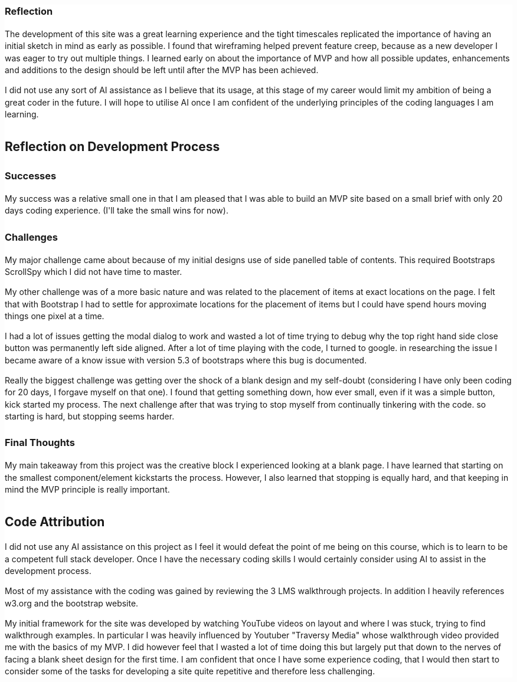 ### Reflection
The development of this site was a great learning experience and the tight timescales replicated the importance of having an initial sketch in mind as early as possible. I found that wireframing helped prevent feature creep, because as a new developer I was eager to try out multiple things. I learned early on about the importance of MVP and how all possible updates, enhancements and additions to the design should be left until after the MVP has been achieved.

I did not use any sort of AI assistance as I believe that its usage, at this stage of my career would limit my ambition of being a great coder in the future. I will hope to utilise AI once I am confident of the underlying principles of the coding languages I am learning.

## Reflection on Development Process
### Successes
My success was a relative small one in that I am pleased that I was able to build an MVP site based on a small brief with only 20 days coding experience. (I'll take the small wins for now).

### Challenges
My major challenge came about because of my initial designs use of side panelled table of contents. This required Bootstraps ScrollSpy which I did not have time to master.

My other challenge was of a more basic nature and was related to the placement of items at exact locations on the page. I felt that with Bootstrap I had to settle for approximate locations for the placement of items but I could have spend hours moving things one pixel at a time.

I had a lot of issues getting the modal dialog to work and wasted a lot of time trying to debug why the top right hand side close button was permanently left side aligned. After a lot of time playing with the code, I turned to google. in researching the issue I became aware of a know issue with version 5.3 of bootstraps where this bug is documented.

Really the biggest challenge was getting over the shock of a blank design and my self-doubt (considering I have only been coding for 20 days, I forgave myself on that one). I found that getting something down, how ever small, even if it was a simple button, kick started my process. The next challenge after that was trying to stop myself from continually tinkering with the code. so starting is hard, but stopping seems harder.

### Final Thoughts
My main takeaway from this project was the creative block I experienced looking at a blank page. I have learned that starting on the smallest component/element kickstarts the process. However, I also learned that stopping is equally hard, and that keeping in mind the MVP principle is really important.

## Code Attribution
I did not use any AI assistance on this project as I feel it would defeat the point of me being on this course, which is to learn to be a competent full stack developer. Once I have the necessary coding skills I would certainly consider using AI to assist in the development process.

Most of my assistance with the coding was gained by reviewing the 3 LMS walkthrough projects. In addition I heavily references w3.org and the bootstrap website.

My initial framework for the site was developed by watching YouTube videos on layout and where I was stuck, trying to find walkthrough examples. In particular I was heavily influenced by Youtuber "Traversy Media" whose walkthrough video provided me with the basics of my MVP. I did however feel that I wasted a lot of time doing this but largely put that down to the nerves of facing a blank sheet design for the first time. I am confident that once I have some experience coding, that I would then start to consider some of the tasks for developing a site quite repetitive and therefore less challenging.
